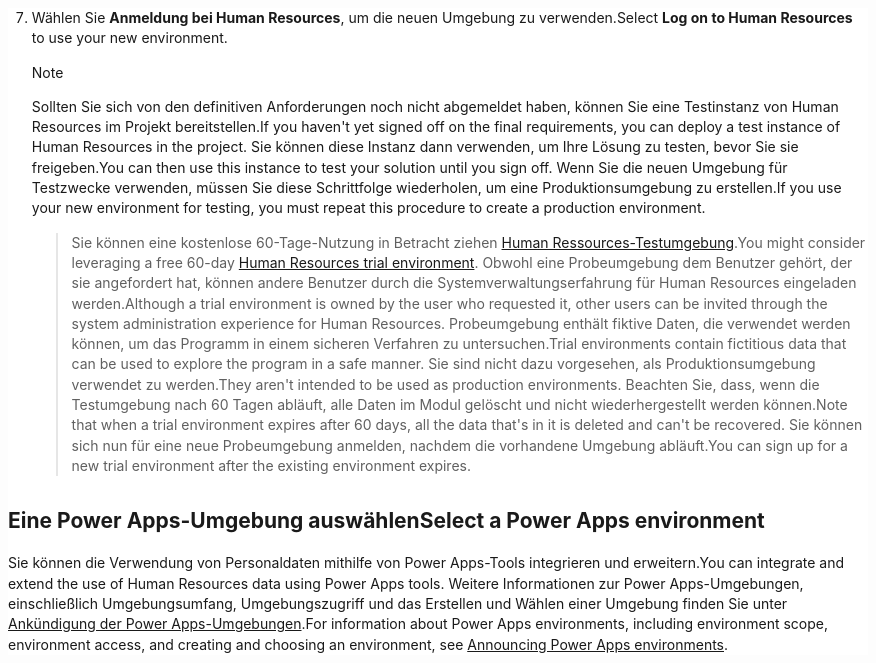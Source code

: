 7. <span data-ttu-id="de7bc-140">Wählen Sie **Anmeldung bei Human Resources**, um die neuen Umgebung zu verwenden.</span><span class="sxs-lookup"><span data-stu-id="de7bc-140">Select **Log on to Human Resources** to use your new environment.</span></span>

    > [!NOTE]
    > <span data-ttu-id="de7bc-141">Sollten Sie sich von den definitiven Anforderungen noch nicht abgemeldet haben, können Sie eine Testinstanz von Human Resources im Projekt bereitstellen.</span><span class="sxs-lookup"><span data-stu-id="de7bc-141">If you haven't yet signed off on the final requirements, you can deploy a test instance of Human Resources in the project.</span></span> <span data-ttu-id="de7bc-142">Sie können diese Instanz dann verwenden, um Ihre Lösung zu testen, bevor Sie sie freigeben.</span><span class="sxs-lookup"><span data-stu-id="de7bc-142">You can then use this instance to test your solution until you sign off.</span></span> <span data-ttu-id="de7bc-143">Wenn Sie die neuen Umgebung für Testzwecke verwenden, müssen Sie diese Schrittfolge wiederholen, um eine Produktionsumgebung zu erstellen.</span><span class="sxs-lookup"><span data-stu-id="de7bc-143">If you use your new environment for testing, you must repeat this procedure to create a production environment.</span></span>

    > <span data-ttu-id="de7bc-144">Sie können eine kostenlose 60-Tage-Nutzung in Betracht ziehen [Human Ressources-Testumgebung](https://go.microsoft.com/fwlink/p/?LinkId=2115962).</span><span class="sxs-lookup"><span data-stu-id="de7bc-144">You might consider leveraging a free 60-day [Human Resources trial environment](https://go.microsoft.com/fwlink/p/?LinkId=2115962).</span></span> <span data-ttu-id="de7bc-145">Obwohl eine Probeumgebung dem Benutzer gehört, der sie angefordert hat, können andere Benutzer durch die Systemverwaltungserfahrung für Human Resources eingeladen werden.</span><span class="sxs-lookup"><span data-stu-id="de7bc-145">Although a trial environment is owned by the user who requested it, other users can be invited through the system administration experience for Human Resources.</span></span> <span data-ttu-id="de7bc-146">Probeumgebung enthält fiktive Daten, die verwendet werden können, um das Programm in einem sicheren Verfahren zu untersuchen.</span><span class="sxs-lookup"><span data-stu-id="de7bc-146">Trial environments contain fictitious data that can be used to explore the program in a safe manner.</span></span> <span data-ttu-id="de7bc-147">Sie sind nicht dazu vorgesehen, als Produktionsumgebung verwendet zu werden.</span><span class="sxs-lookup"><span data-stu-id="de7bc-147">They aren't intended to be used as production environments.</span></span> <span data-ttu-id="de7bc-148">Beachten Sie, dass, wenn die Testumgebung nach 60 Tagen abläuft, alle Daten im Modul gelöscht und nicht wiederhergestellt werden können.</span><span class="sxs-lookup"><span data-stu-id="de7bc-148">Note that when a trial environment expires after 60 days, all the data that's in it is deleted and can't be recovered.</span></span> <span data-ttu-id="de7bc-149">Sie können sich nun für eine neue Probeumgebung anmelden, nachdem die vorhandene Umgebung abläuft.</span><span class="sxs-lookup"><span data-stu-id="de7bc-149">You can sign up for a new trial environment after the existing environment expires.</span></span>

## <a name="select-a-power-apps-environment"></a><span data-ttu-id="de7bc-150">Eine Power Apps-Umgebung auswählen</span><span class="sxs-lookup"><span data-stu-id="de7bc-150">Select a Power Apps environment</span></span>

<span data-ttu-id="de7bc-151">Sie können die Verwendung von Personaldaten mithilfe von Power Apps-Tools integrieren und erweitern.</span><span class="sxs-lookup"><span data-stu-id="de7bc-151">You can integrate and extend the use of Human Resources data using Power Apps tools.</span></span> <span data-ttu-id="de7bc-152">Weitere Informationen zur Power Apps-Umgebungen, einschließlich Umgebungsumfang, Umgebungszugriff und das Erstellen und Wählen einer Umgebung finden Sie unter [Ankündigung der Power Apps-Umgebungen](https://powerapps.microsoft.com/blog/powerapps-environments/).</span><span class="sxs-lookup"><span data-stu-id="de7bc-152">For information about Power Apps environments, including environment scope, environment access, and creating and choosing an environment, see [Announcing Power Apps environments](https://powerapps.microsoft.com/blog/powerapps-environments/).</span></span> 
